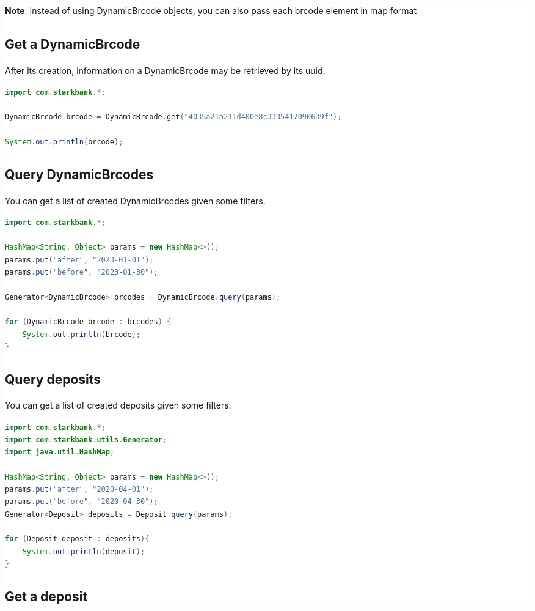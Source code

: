 **Note**: Instead of using DynamicBrcode objects, you can also pass each brcode element in map format

## Get a DynamicBrcode

After its creation, information on a DynamicBrcode may be retrieved by its uuid.

```java
import com.starkbank.*;

DynamicBrcode brcode = DynamicBrcode.get("4035a21a211d400e8c3335417090639f");

System.out.println(brcode);
```

## Query DynamicBrcodes

You can get a list of created DynamicBrcodes given some filters.

```java
import com.starkbank.*;

HashMap<String, Object> params = new HashMap<>();
params.put("after", "2023-01-01");
params.put("before", "2023-01-30");

Generator<DynamicBrcode> brcodes = DynamicBrcode.query(params);

for (DynamicBrcode brcode : brcodes) {
    System.out.println(brcode);
}
```

## Query deposits

You can get a list of created deposits given some filters.

```java
import com.starkbank.*;
import com.starkbank.utils.Generator;
import java.util.HashMap;

HashMap<String, Object> params = new HashMap<>();
params.put("after", "2020-04-01");
params.put("before", "2020-04-30");
Generator<Deposit> deposits = Deposit.query(params);

for (Deposit deposit : deposits){
    System.out.println(deposit);
}
```

## Get a deposit
